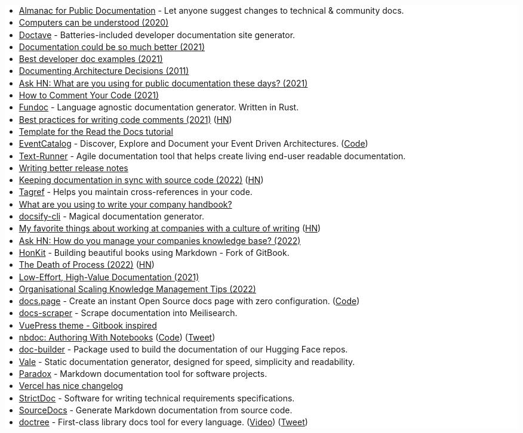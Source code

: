 - [Almanac for Public Documentation](https://get.almanac.io/for/public-documentation) - Let anyone suggest changes to technical & community docs.
- [Computers can be understood (2020)](https://blog.nelhage.com/post/computers-can-be-understood/)
- [Doctave](https://github.com/Doctave/doctave) - Batteries-included developer documentation site generator.
- [Documentation could be so much better (2021)](https://buttondown.email/hillelwayne/archive/documentation-could-be-so-much-better/)
- [Best developer doc examples (2021)](https://twitter.com/alexellisuk/status/1458776636040560648)
- [Documenting Architecture Decisions (2011)](https://cognitect.com/blog/2011/11/15/documenting-architecture-decisions)
- [Ask HN: What are you using for public documentation these days? (2021)](https://news.ycombinator.com/item?id=29264374)
- [How to Comment Your Code (2021)](https://matt-rickard.com/how-to-comment-your-code/)
- [Fundoc](https://github.com/CSSSR/fundoc) - Language agnostic documentation generator. Written in Rust.
- [Best practices for writing code comments (2021)](https://stackoverflow.blog/2021/12/23/best-practices-for-writing-code-comments/) ([HN](https://news.ycombinator.com/item?id=29671450))
- [Template for the Read the Docs tutorial](https://github.com/readthedocs/tutorial-template)
- [EventCatalog](https://eventcatalog.dev/) - Discover, Explore and Document your Event Driven Architectures. ([Code](https://github.com/boyney123/eventcatalog))
- [Text-Runner](https://github.com/kevgo/text-runner) - Agile documentation tool that helps create living end-user readable documentation.
- [Writing better release notes](https://simonwillison.net/2022/Jan/31/release-notes/)
- [Keeping documentation in sync with source code (2022)](https://cerbos.dev/blog/keeping-documentation-in-sync-with-source-code) ([HN](https://news.ycombinator.com/item?id=30161756))
- [Tagref](https://github.com/stepchowfun/tagref) - Helps you maintain cross-references in your code.
- [What are you using to write your company handbook?](https://twitter.com/DanielleMorrill/status/1493336798021316610)
- [docsify-cli](https://github.com/docsifyjs/docsify-cli) - Magical documentation generator.
- [My favorite things about working at companies with a culture of writing](https://founder-fodder.ghost.io/writing-cultures-win/) ([HN](https://news.ycombinator.com/item?id=30361655))
- [Ask HN: How do you manage your companies knowledge base? (2022)](https://news.ycombinator.com/item?id=30371723)
- [HonKit](https://github.com/honkit/honkit) - Building beautiful books using Markdown - Fork of GitBook.
- [The Death of Process (2022)](https://bellmar.medium.com/the-death-of-process-cdb0151a41fe) ([HN](https://news.ycombinator.com/item?id=30394344))
- [Low-Effort, High-Value Documentation (2021)](https://alexklibisz.com/2021/03/07/low-effort-high-value-documentation.html)
- [Organisational Scaling Knowledge Management Tips (2022)](https://twitter.com/yoz/status/1498395923453386756)
- [docs.page](https://docs.page/) - Create an instant Open Source docs page with zero configuration. ([Code](https://github.com/invertase/docs.page))
- [docs-scraper](https://github.com/meilisearch/docs-scraper) - Scrape documentation into Meilisearch.
- [VuePress theme - Gitbook inspired](https://github.com/cyrilf/vuepress-theme-book)
- [nbdoc: Authoring With Notebooks](https://outerbounds.github.io/nbdoc-docusaurus/) ([Code](https://github.com/outerbounds/nbdoc-docusaurus)) ([Tweet](https://twitter.com/HamelHusain/status/1507383929774305282))
- [doc-builder](https://github.com/huggingface/doc-builder) - Package used to build the documentation of our Hugging Face repos.
- [Vale](https://github.com/marc2332/vale) - Static documentation generator, designed for speed, simplicity and readability.
- [Paradox](https://github.com/lightbend/paradox) - Markdown documentation tool for software projects.
- [Vercel has nice changelog](https://twitter.com/mschoening/status/1514635315117367302)
- [StrictDoc](https://github.com/strictdoc-project/strictdoc) - Software for writing technical requirements specifications.
- [SourceDocs](https://github.com/SourceDocs/SourceDocs) - Generate Markdown documentation from source code.
- [doctree](https://github.com/sourcegraph/doctree) - First-class library docs tool for every language. ([Video](https://www.youtube.com/watch?v=jfaZnb9A69g)) ([Tweet](https://twitter.com/slimsag/status/1527129196731871233))